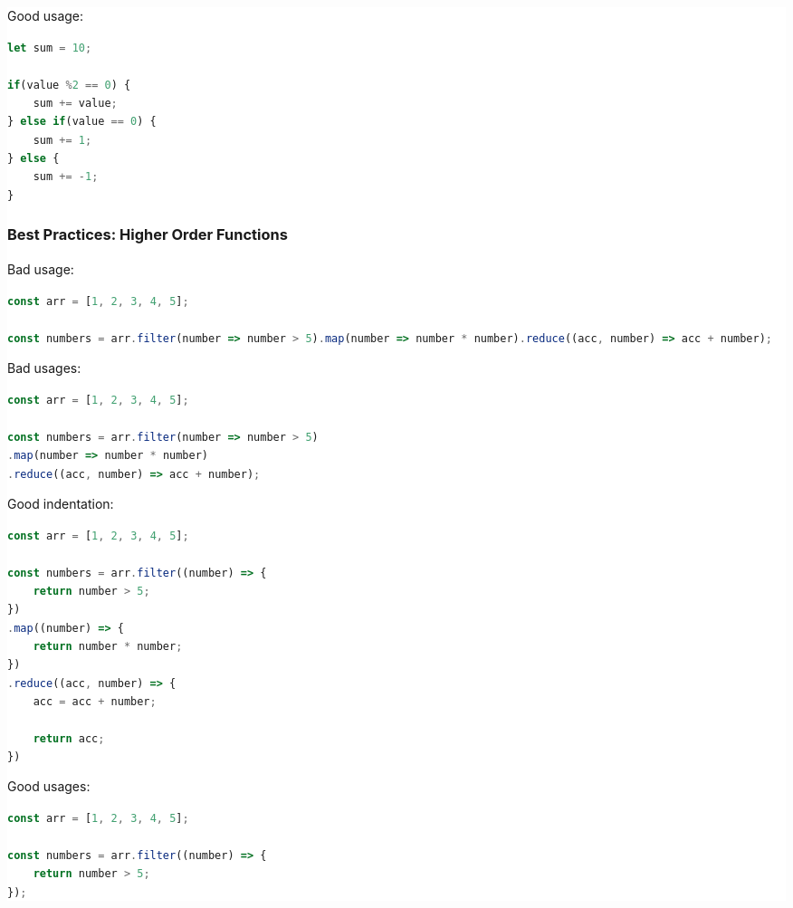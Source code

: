Good usage:

```js
let sum = 10;

if(value %2 == 0) {
    sum += value;
} else if(value == 0) {
    sum += 1;
} else {
    sum += -1;
}
```

### Best Practices: Higher Order Functions

Bad usage:

```js
const arr = [1, 2, 3, 4, 5];

const numbers = arr.filter(number => number > 5).map(number => number * number).reduce((acc, number) => acc + number);
```

Bad usages:

```js
const arr = [1, 2, 3, 4, 5];

const numbers = arr.filter(number => number > 5)
.map(number => number * number)
.reduce((acc, number) => acc + number);
```

Good indentation:

```js
const arr = [1, 2, 3, 4, 5];

const numbers = arr.filter((number) => {
    return number > 5;
})
.map((number) => {
    return number * number;
})
.reduce((acc, number) => {
    acc = acc + number;

    return acc;
})
```

Good usages:

```js
const arr = [1, 2, 3, 4, 5];

const numbers = arr.filter((number) => {
    return number > 5;
});
```
